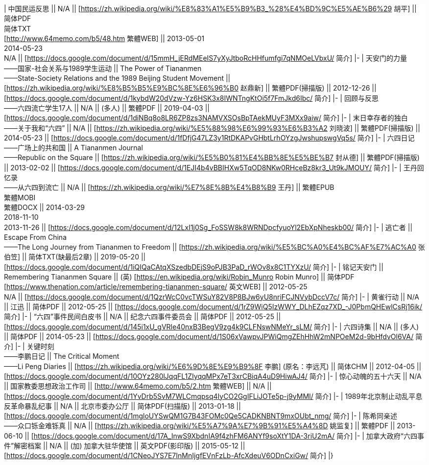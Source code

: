 | 中国民运反思 || N/A || [https://zh.wikipedia.org/wiki/%E8%83%A1%E5%B9%B3_%28%E4%BD%9C%E5%AE%B6%29 胡平] || 简体PDF<br>简体TXT<br>[http://www.64memo.com/b5/48.htm 繁體WEB] || 2013-05-01<br>2014-05-23<br>N/A || [https://docs.google.com/document/d/15mmH_jERdMEeIS7yXyJtboRcHHfumfgi7qNMOeLVbxU/ 简介]
|-
| 天安门的力量<br>——国家-社会关系与1989学生运动 || The Power of Tiananmen<br>——State-Society Relations and the 1989 Beijing Student Movement || [https://zh.wikipedia.org/wiki/%E8%B5%B5%E9%BC%8E%E6%96%B0 赵鼎新] || 繁體PDF(掃描版) || 2012-12-26 || [https://docs.google.com/document/d/1kybdW20dVzw-Yz6HSK3x8IWNTngKtOi5f7FmJkd6Ibc/ 简介]
|-
| 回顾与反思<br>——六四流亡学生17人 || N/A || (多人) || 繁體PDF || 2019-04-03 || [https://docs.google.com/document/d/1diNBq8o8LR6ZP8zs3NAMVXSOsBpTAekMUyF3MXx9aiw/ 简介]
|-
| 末日幸存者的独白<br>——关于我和“六四” || N/A || [https://zh.wikipedia.org/wiki/%E5%88%98%E6%99%93%E6%B3%A2 刘晓波] || 繁體PDF(掃描版) || 2014-05-23 || [https://docs.google.com/document/d/1fDfjG47LZ3y1RtDKAPvGHbtLrhOYzgJwshupswgVq5s/ 简介]
|-
| 六四日记<br>——广场上的共和国 || A Tiananmen Journal<br>——Republic on the Square || [https://zh.wikipedia.org/wiki/%E5%B0%81%E4%BB%8E%E5%BE%B7 封从德] || 繁體PDF(掃描版) || 2013-02-02 || [https://docs.google.com/document/d/1EJI4b4vBBIHXw5TqOD8NKw0RHceBz8kr3_Ut9kJMOUY/ 简介]
|-
| 王丹回忆录<br>——从六四到流亡 || N/A || [https://zh.wikipedia.org/wiki/%E7%8E%8B%E4%B8%B9 王丹] || 繁體EPUB<br>繁體MOBI<br>繁體DOCX || 2014-03-29<br>2018-11-10<br>2013-11-26 || [https://docs.google.com/document/d/12LxI1j0Sg_FoSSW8k8WRNDpcfyuoYl2EbXpNheskb00/ 简介]
|-
| 逃亡者 || Escape From China<br>——The Long Journey from Tiananmen to Freedom || [https://zh.wikipedia.org/wiki/%E5%BC%A0%E4%BC%AF%E7%AC%A0 张伯笠] || 简体TXT(缺最后2章) || 2019-05-20 || [https://docs.google.com/document/d/1iQIQaCAtqXSzedbDEjS9oPJB3PaD_rWOv8x8C1TYXzU/ 简介]
|-
| 铭记天安门 || Remembering Tiananmen Square || (英) [https://en.wikipedia.org/wiki/Robin_Munro Robin Munro] || 简体PDF<br>[https://www.thenation.com/article/remembering-tiananmen-square/ 英文WEB] || 2012-05-25<br>N/A || [https://docs.google.com/document/d/1QzrWcC0vcTWSuY82V8P8BJw6yU8nriFCJNVybDccV7c/ 简介]
|-
| 黄雀行动 || N/A || 江迅 || 简体PDF || 2012-05-25 || [https://docs.google.com/document/d/1rZ9WiQ5IzWWY_DLhEZqz7XD_-J0PbmQHEwlCsRj16ik/ 简介]
|-
| “六四”事件民间白皮书 || N/A || 纪念六四事件委员会 || 简体PDF || 2012-05-25 || [https://docs.google.com/document/d/145i1xU_gVRle40nxB3BegV9zg4k9CLFNswNMeYr_sLM/ 简介]
|-
| 六四诗集 || N/A || (多人) || 简体PDF || 2014-05-23 || [https://docs.google.com/document/d/1S06xVawpvJPWiQmgZEhHhW2mNPOeM2d-9bHfdvOl6VA/ 简介]
|-
| 关键时刻<br>——李鹏日记 || The Critical Moment<br>——Li Peng Diaries || [https://zh.wikipedia.org/wiki/%E6%9D%8E%E9%B9%8F 李鹏] (原名：李远芃) || 简体CHM || 2012-04-05 || [https://docs.google.com/document/d/10OYz280lJqqFL1ZIyqqMPx7eT3xrCBiqA4uD9HiwAJ4/ 简介]
|-
| 惊心动魄的五十六天 || N/A || 国家教委思想政治工作司 || [http://www.64memo.com/b5/2.htm 繁體WEB] || N/A || [https://docs.google.com/document/d/1YvDrb5SvM7WLCmqpsq4IyCO2GgIFLiJOTe5p-j9yMMI/ 简介]
|-
| 1989年北京制止动乱平息反革命暴乱纪事 || N/A || 北京市委办公厅 || 简体PDF(扫描版) || 2013-01-18 || [https://docs.google.com/document/d/1mgloUYSwQM1G7B43FOMc0Qe5CADKNBNT9mxOUbt_nmg/ 简介]
|-
| 陈希同亲述<br>——众口铄金难铄真 || N/A || [https://zh.wikipedia.org/wiki/%E5%A7%9A%E7%9B%91%E5%A4%8D 姚监复] || 繁體PDF || 2013-06-10 || [https://docs.google.com/document/d/17A_InwS9XbdnIA9f4zhFM6ANYf9soXtY1DA-3riU2mA/ 简介]
|-
| 加拿大政府“六四事件”解密档案 || N/A || (加) 加拿大驻华使馆 || 英文PDF(影印版) || 2015-05-12 || [https://docs.google.com/document/d/1CNeoJYS7E7InMnIjgfEVnFzLb-AfcXdeuV6ODnCxiGw/ 简介]
|}

